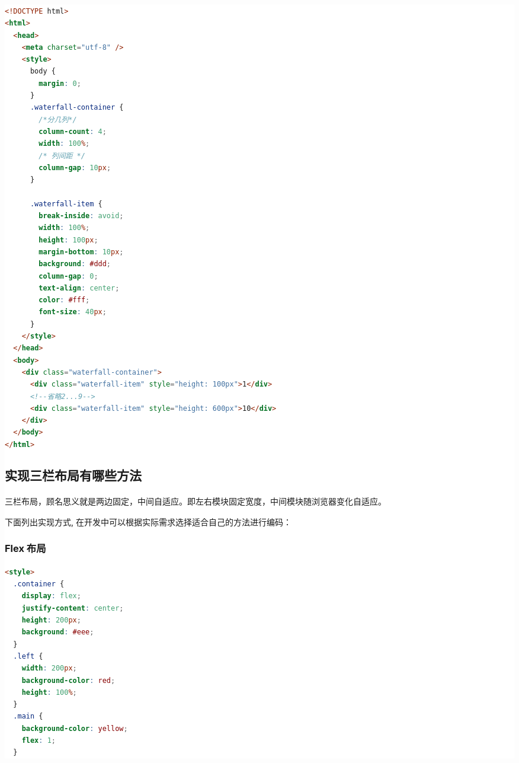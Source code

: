 ```html
<!DOCTYPE html>
<html>
  <head>
    <meta charset="utf-8" />
    <style>
      body {
        margin: 0;
      }
      .waterfall-container {
        /*分几列*/
        column-count: 4;
        width: 100%;
        /* 列间距 */
        column-gap: 10px;
      }

      .waterfall-item {
        break-inside: avoid;
        width: 100%;
        height: 100px;
        margin-bottom: 10px;
        background: #ddd;
        column-gap: 0;
        text-align: center;
        color: #fff;
        font-size: 40px;
      }
    </style>
  </head>
  <body>
    <div class="waterfall-container">
      <div class="waterfall-item" style="height: 100px">1</div>
      <!--省略2...9-->
      <div class="waterfall-item" style="height: 600px">10</div>
    </div>
  </body>
</html>
```

## 实现三栏布局有哪些方法

三栏布局，顾名思义就是两边固定，中间自适应。即左右模块固定宽度，中间模块随浏览器变化自适应。

下面列出实现方式, 在开发中可以根据实际需求选择适合自己的方法进行编码：

### Flex 布局

```html
<style>
  .container {
    display: flex;
    justify-content: center;
    height: 200px;
    background: #eee;
  }
  .left {
    width: 200px;
    background-color: red;
    height: 100%;
  }
  .main {
    background-color: yellow;
    flex: 1;
  }
```